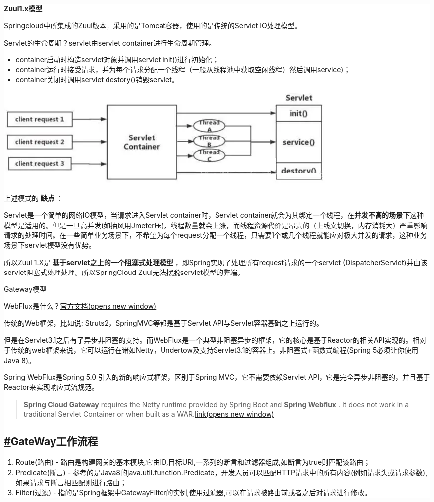 **Zuul1.x模型**

Springcloud中所集成的Zuul版本，采用的是Tomcat容器，使用的是传统的Serviet IO处理模型。

Servlet的生命周期？servlet由servlet container进行生命周期管理。

* container启动时构造servlet对象并调用servlet init()进行初始化；
* container运行时接受请求，并为每个请求分配一个线程（一般从线程池中获取空闲线程）然后调用service)；
* container关闭时调用servlet destory()销毁servlet。

![1691205959255](image/23-08-05-GateWay服务网关/1691205959255.png)

上述模式的 **缺点** ：

Servlet是一个简单的网络IO模型，当请求进入Servlet container时，Servlet container就会为其绑定一个线程，在**并发不高的场景下**这种模型是适用的。但是一旦高并发(如抽风用Jmeter压)，线程数量就会上涨，而线程资源代价是昂贵的（上线文切换，内存消耗大）严重影响请求的处理时间。在一些简单业务场景下，不希望为每个request分配一个线程，只需要1个或几个线程就能应对极大并发的请求，这种业务场景下servlet模型没有优势。

所以Zuul 1.X是 **基于servlet之上的一个阻塞式处理模型** ，即Spring实现了处理所有request请求的一个servlet (DispatcherServlet)并由该servlet阻塞式处理处理。所以SpringCloud Zuul无法摆脱servlet模型的弊端。

Gateway模型

WebFlux是什么？[官方文档(opens new window)](https://docs.spring.io/spring-framework/docs/current/reference/html/web-reactive.html#spring-webflux)

传统的Web框架，比如说: Struts2，SpringMVC等都是基于Servlet APl与Servlet容器基础之上运行的。

但是在Servlet3.1之后有了异步非阻塞的支持。而WebFlux是一个典型非阻塞异步的框架，它的核心是基于Reactor的相关API实现的。相对于传统的web框架来说，它可以运行在诸如Netty，Undertow及支持Servlet3.1的容器上。非阻塞式+函数式编程(Spring 5必须让你使用Java 8)。

Spring WebFlux是Spring 5.0 引入的新的响应式框架，区别于Spring MVC，它不需要依赖Servlet APl，它是完全异步非阻塞的，并且基于Reactor来实现响应式流规范。

> **Spring Cloud Gateway** requires the Netty runtime provided by Spring Boot and  **Spring Webflux** . It does not work in a traditional Servlet Container or when built as a WAR.[link(opens new window)](https://cloud.spring.io/spring-cloud-static/spring-cloud-gateway/2.2.1.RELEASE/reference/html/#gateway-starter)

## [#](https://frxcat.fun/Spring/SpringCloud/GateWay_/#gateway%E5%B7%A5%E4%BD%9C%E6%B5%81%E7%A8%8B)GateWay工作流程

1. Route(路由) - 路由是构建网关的基本模块,它由ID,目标URI,一系列的断言和过滤器组成,如断言为true则匹配该路由；
2. Predicate(断言) - 参考的是Java8的java.util.function.Predicate，开发人员可以匹配HTTP请求中的所有内容(例如请求头或请求参数),如果请求与断言相匹配则进行路由；
3. Filter(过滤) - 指的是Spring框架中GatewayFilter的实例,使用过滤器,可以在请求被路由前或者之后对请求进行修改。

